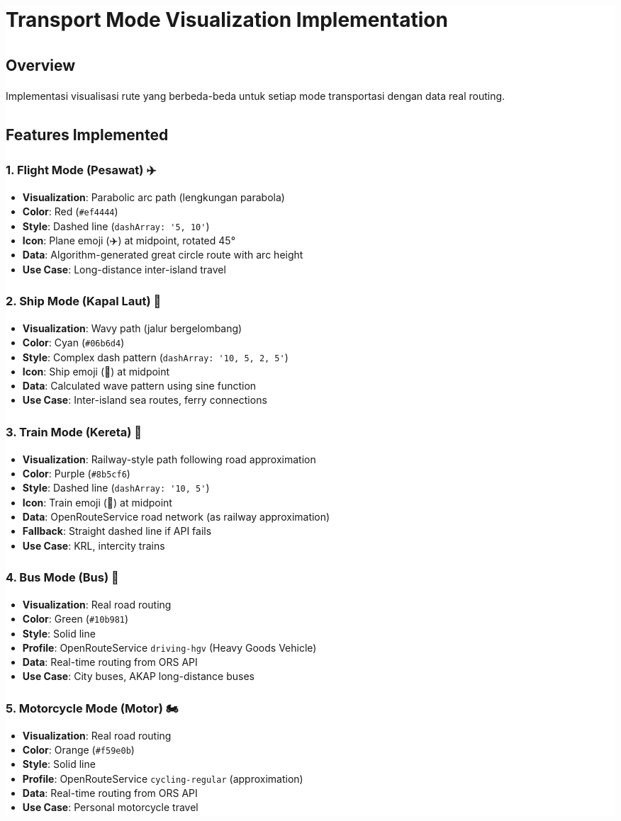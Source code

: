 # Transport Mode Visualization Implementation

## Overview
Implementasi visualisasi rute yang berbeda-beda untuk setiap mode transportasi dengan data real routing.

## Features Implemented

### 1. **Flight Mode (Pesawat) ✈️**
- **Visualization**: Parabolic arc path (lengkungan parabola)
- **Color**: Red (`#ef4444`)
- **Style**: Dashed line (`dashArray: '5, 10'`)
- **Icon**: Plane emoji (✈️) at midpoint, rotated 45°
- **Data**: Algorithm-generated great circle route with arc height
- **Use Case**: Long-distance inter-island travel

### 2. **Ship Mode (Kapal Laut) 🚢**
- **Visualization**: Wavy path (jalur bergelombang)
- **Color**: Cyan (`#06b6d4`)
- **Style**: Complex dash pattern (`dashArray: '10, 5, 2, 5'`)
- **Icon**: Ship emoji (🚢) at midpoint
- **Data**: Calculated wave pattern using sine function
- **Use Case**: Inter-island sea routes, ferry connections

### 3. **Train Mode (Kereta) 🚆**
- **Visualization**: Railway-style path following road approximation
- **Color**: Purple (`#8b5cf6`)
- **Style**: Dashed line (`dashArray: '10, 5'`)
- **Icon**: Train emoji (🚆) at midpoint
- **Data**: OpenRouteService road network (as railway approximation)
- **Fallback**: Straight dashed line if API fails
- **Use Case**: KRL, intercity trains

### 4. **Bus Mode (Bus) 🚌**
- **Visualization**: Real road routing
- **Color**: Green (`#10b981`)
- **Style**: Solid line
- **Profile**: OpenRouteService `driving-hgv` (Heavy Goods Vehicle)
- **Data**: Real-time routing from ORS API
- **Use Case**: City buses, AKAP long-distance buses

### 5. **Motorcycle Mode (Motor) 🏍️**
- **Visualization**: Real road routing
- **Color**: Orange (`#f59e0b`)
- **Style**: Solid line
- **Profile**: OpenRouteService `cycling-regular` (approximation)
- **Data**: Real-time routing from ORS API
- **Use Case**: Personal motorcycle travel
